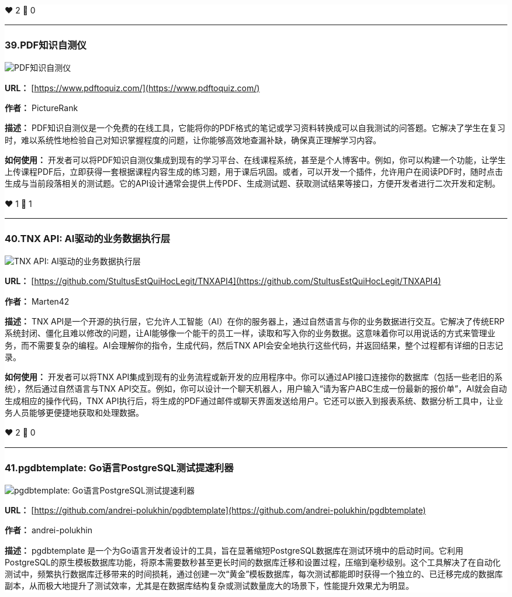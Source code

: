 ❤️ 2   💬 0

---

### 39.PDF知识自测仪

![PDF知识自测仪](https://showhntoday.com/images/45240363.png)

**URL：** [https://www.pdftoquiz.com/](https://www.pdftoquiz.com/)

**作者：** PictureRank

**描述：**
PDF知识自测仪是一个免费的在线工具，它能将你的PDF格式的笔记或学习资料转换成可以自我测试的问答题。它解决了学生在复习时，难以系统性地检验自己对知识掌握程度的问题，让你能够高效地查漏补缺，确保真正理解学习内容。

**如何使用：**
开发者可以将PDF知识自测仪集成到现有的学习平台、在线课程系统，甚至是个人博客中。例如，你可以构建一个功能，让学生上传课程PDF后，立即获得一套根据课程内容生成的练习题，用于课后巩固。或者，可以开发一个插件，允许用户在阅读PDF时，随时点击生成与当前段落相关的测试题。它的API设计通常会提供上传PDF、生成测试题、获取测试结果等接口，方便开发者进行二次开发和定制。

❤️ 1   💬 1

---

### 40.TNX API: AI驱动的业务数据执行层

![TNX API: AI驱动的业务数据执行层](https://showhntoday.com/images/45240746.png)

**URL：** [https://github.com/StultusEstQuiHocLegit/TNXAPI4](https://github.com/StultusEstQuiHocLegit/TNXAPI4)

**作者：** Marten42

**描述：**
TNX API是一个开源的执行层，它允许人工智能（AI）在你的服务器上，通过自然语言与你的业务数据进行交互。它解决了传统ERP系统封闭、僵化且难以修改的问题，让AI能够像一个能干的员工一样，读取和写入你的业务数据。这意味着你可以用说话的方式来管理业务，而不需要复杂的编程。AI会理解你的指令，生成代码，然后TNX API会安全地执行这些代码，并返回结果，整个过程都有详细的日志记录。

**如何使用：**
开发者可以将TNX API集成到现有的业务流程或新开发的应用程序中。你可以通过API接口连接你的数据库（包括一些老旧的系统），然后通过自然语言与TNX API交互。例如，你可以设计一个聊天机器人，用户输入“请为客户ABC生成一份最新的报价单”，AI就会自动生成相应的操作代码，TNX API执行后，将生成的PDF通过邮件或聊天界面发送给用户。它还可以嵌入到报表系统、数据分析工具中，让业务人员能够更便捷地获取和处理数据。

❤️ 2   💬 0

---

### 41.pgdbtemplate: Go语言PostgreSQL测试提速利器

![pgdbtemplate: Go语言PostgreSQL测试提速利器](https://showhntoday.com/images/45240918.png)

**URL：** [https://github.com/andrei-polukhin/pgdbtemplate](https://github.com/andrei-polukhin/pgdbtemplate)

**作者：** andrei-polukhin

**描述：**
pgdbtemplate 是一个为Go语言开发者设计的工具，旨在显著缩短PostgreSQL数据库在测试环境中的启动时间。它利用PostgreSQL的原生模板数据库功能，将原本需要数秒甚至更长时间的数据库迁移和设置过程，压缩到毫秒级别。这个工具解决了在自动化测试中，频繁执行数据库迁移带来的时间损耗，通过创建一次“黄金”模板数据库，每次测试都能即时获得一个独立的、已迁移完成的数据库副本，从而极大地提升了测试效率，尤其是在数据库结构复杂或测试数量庞大的场景下，性能提升效果尤为明显。
